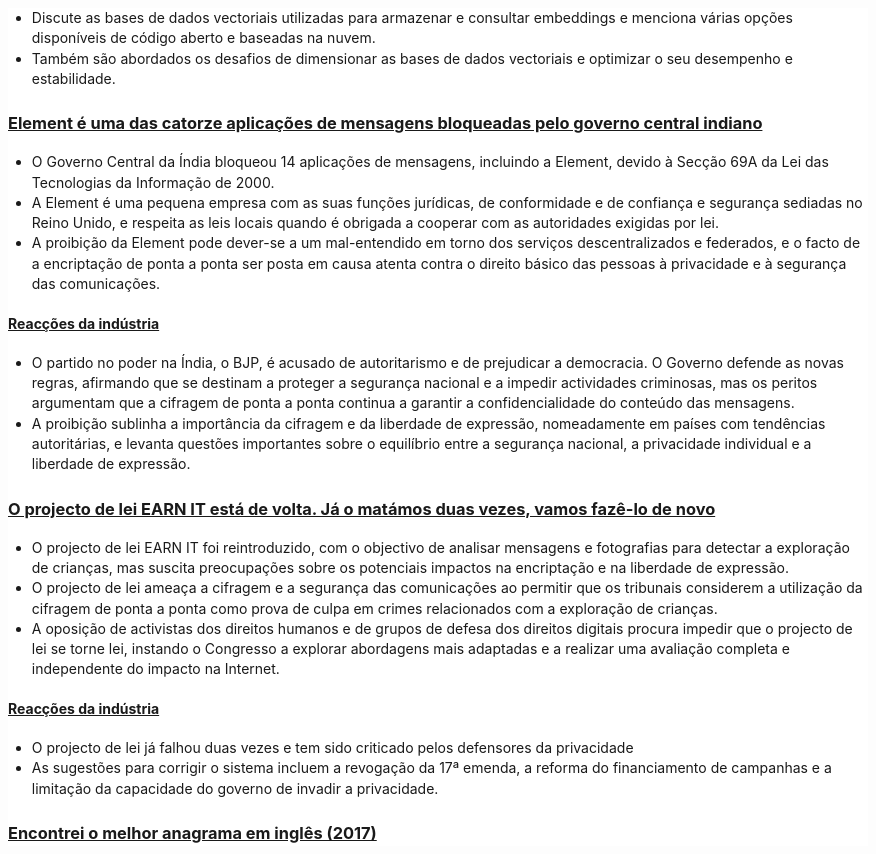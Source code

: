 - Discute as bases de dados vectoriais utilizadas para armazenar e consultar embeddings e menciona várias opções disponíveis de código aberto e baseadas na nuvem.
- Também são abordados os desafios de dimensionar as bases de dados vectoriais e optimizar o seu desempenho e estabilidade.

### [Element é uma das catorze aplicações de mensagens bloqueadas pelo governo central indiano](https://element.io/blog/india-bans-flagship-client-for-the-matrix-network/)

- O Governo Central da Índia bloqueou 14 aplicações de mensagens, incluindo a Element, devido à Secção 69A da Lei das Tecnologias da Informação de 2000.
- A Element é uma pequena empresa com as suas funções jurídicas, de conformidade e de confiança e segurança sediadas no Reino Unido, e respeita as leis locais quando é obrigada a cooperar com as autoridades exigidas por lei.
- A proibição da Element pode dever-se a um mal-entendido em torno dos serviços descentralizados e federados, e o facto de a encriptação de ponta a ponta ser posta em causa atenta contra o direito básico das pessoas à privacidade e à segurança das comunicações.

#### [Reacções da indústria](http://news.ycombinator.com/item?id=35826946)

- O partido no poder na Índia, o BJP, é acusado de autoritarismo e de prejudicar a democracia. O Governo defende as novas regras, afirmando que se destinam a proteger a segurança nacional e a impedir actividades criminosas, mas os peritos argumentam que a cifragem de ponta a ponta continua a garantir a confidencialidade do conteúdo das mensagens.
- A proibição sublinha a importância da cifragem e da liberdade de expressão, nomeadamente em países com tendências autoritárias, e levanta questões importantes sobre o equilíbrio entre a segurança nacional, a privacidade individual e a liberdade de expressão.

### [O projecto de lei EARN IT está de volta. Já o matámos duas vezes, vamos fazê-lo de novo](https://tutanota.com/blog/posts/earn-it-barr-encryption)

- O projecto de lei EARN IT foi reintroduzido, com o objectivo de analisar mensagens e fotografias para detectar a exploração de crianças, mas suscita preocupações sobre os potenciais impactos na encriptação e na liberdade de expressão.
- O projecto de lei ameaça a cifragem e a segurança das comunicações ao permitir que os tribunais considerem a utilização da cifragem de ponta a ponta como prova de culpa em crimes relacionados com a exploração de crianças.
- A oposição de activistas dos direitos humanos e de grupos de defesa dos direitos digitais procura impedir que o projecto de lei se torne lei, instando o Congresso a explorar abordagens mais adaptadas e a realizar uma avaliação completa e independente do impacto na Internet.

#### [Reacções da indústria](http://news.ycombinator.com/item?id=35826088)

- O projecto de lei já falhou duas vezes e tem sido criticado pelos defensores da privacidade
- As sugestões para corrigir o sistema incluem a revogação da 17ª emenda, a reforma do financiamento de campanhas e a limitação da capacidade do governo de invadir a privacidade.

### [Encontrei o melhor anagrama em inglês (2017)](https://blog.plover.com/lang/anagram-scoring.html)
